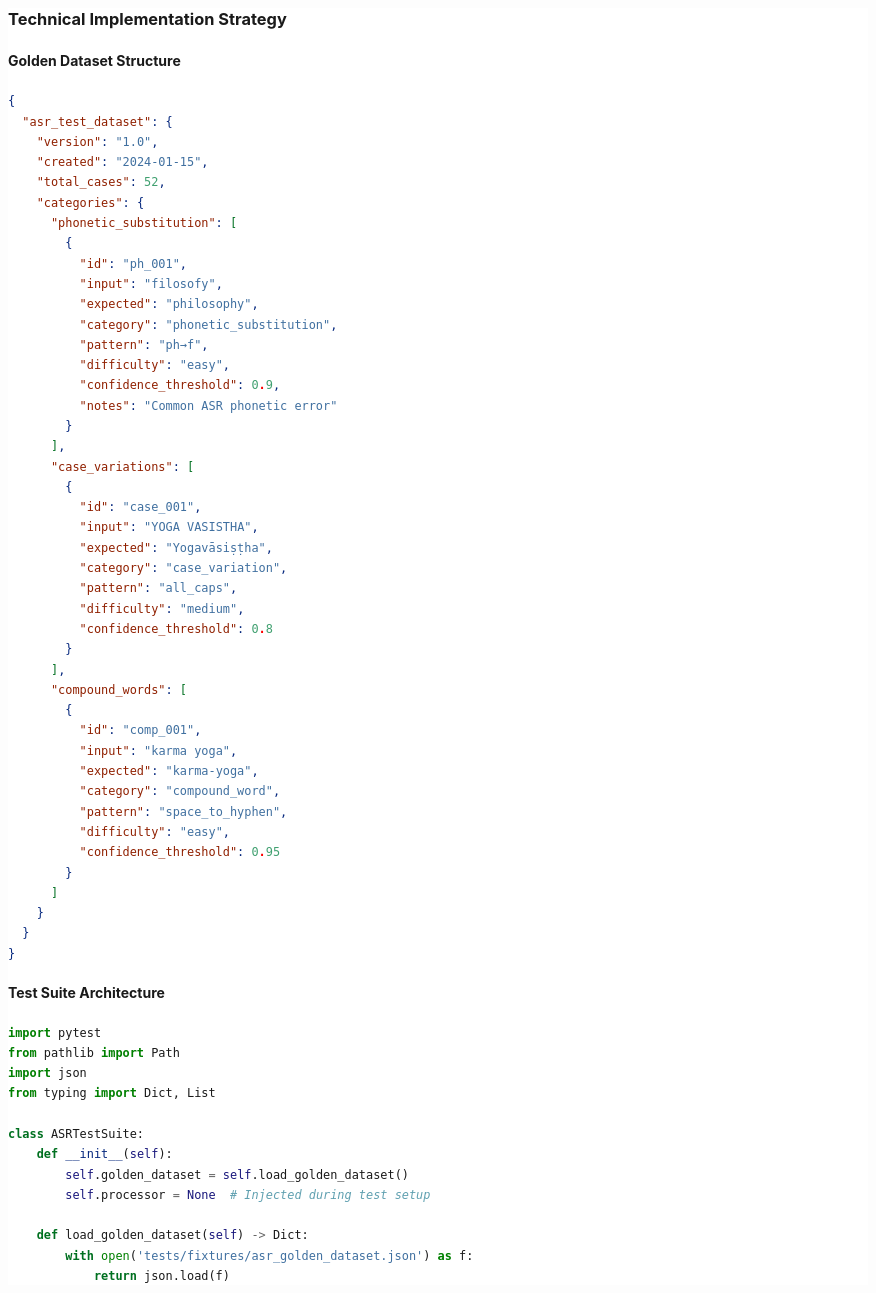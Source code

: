 ### Technical Implementation Strategy

#### Golden Dataset Structure
```json
{
  "asr_test_dataset": {
    "version": "1.0",
    "created": "2024-01-15",
    "total_cases": 52,
    "categories": {
      "phonetic_substitution": [
        {
          "id": "ph_001",
          "input": "filosofy",
          "expected": "philosophy", 
          "category": "phonetic_substitution",
          "pattern": "ph→f",
          "difficulty": "easy",
          "confidence_threshold": 0.9,
          "notes": "Common ASR phonetic error"
        }
      ],
      "case_variations": [
        {
          "id": "case_001", 
          "input": "YOGA VASISTHA",
          "expected": "Yogavāsiṣṭha",
          "category": "case_variation",
          "pattern": "all_caps",
          "difficulty": "medium",
          "confidence_threshold": 0.8
        }
      ],
      "compound_words": [
        {
          "id": "comp_001",
          "input": "karma yoga", 
          "expected": "karma-yoga",
          "category": "compound_word",
          "pattern": "space_to_hyphen",
          "difficulty": "easy",
          "confidence_threshold": 0.95
        }
      ]
    }
  }
}
```

#### Test Suite Architecture
```python
import pytest
from pathlib import Path
import json
from typing import Dict, List

class ASRTestSuite:
    def __init__(self):
        self.golden_dataset = self.load_golden_dataset()
        self.processor = None  # Injected during test setup
        
    def load_golden_dataset(self) -> Dict:
        with open('tests/fixtures/asr_golden_dataset.json') as f:
            return json.load(f)
```